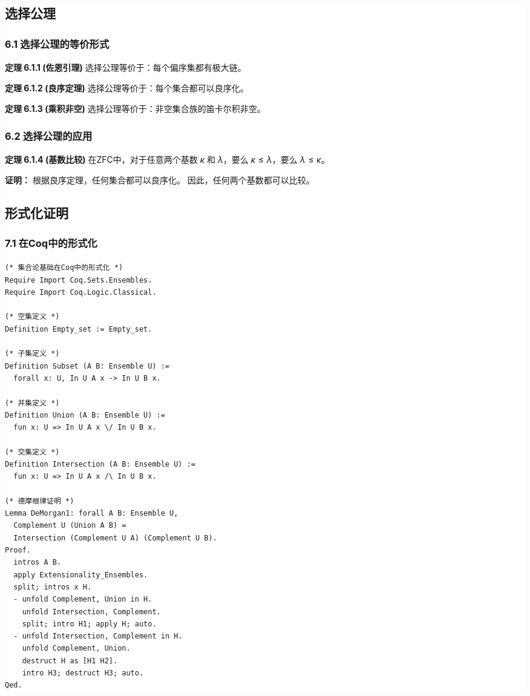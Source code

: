 ## 选择公理

### 6.1 选择公理的等价形式

**定理 6.1.1 (佐恩引理)**
选择公理等价于：每个偏序集都有极大链。

**定理 6.1.2 (良序定理)**
选择公理等价于：每个集合都可以良序化。

**定理 6.1.3 (乘积非空)**
选择公理等价于：非空集合族的笛卡尔积非空。

### 6.2 选择公理的应用

**定理 6.1.4 (基数比较)**
在ZFC中，对于任意两个基数 $\kappa$ 和 $\lambda$，要么 $\kappa \leq \lambda$，要么 $\lambda \leq \kappa$。

**证明：**
根据良序定理，任何集合都可以良序化。
因此，任何两个基数都可以比较。

## 形式化证明

### 7.1 在Coq中的形式化

```coq
(* 集合论基础在Coq中的形式化 *)
Require Import Coq.Sets.Ensembles.
Require Import Coq.Logic.Classical.

(* 空集定义 *)
Definition Empty_set := Empty_set.

(* 子集定义 *)
Definition Subset (A B: Ensemble U) := 
  forall x: U, In U A x -> In U B x.

(* 并集定义 *)
Definition Union (A B: Ensemble U) := 
  fun x: U => In U A x \/ In U B x.

(* 交集定义 *)
Definition Intersection (A B: Ensemble U) := 
  fun x: U => In U A x /\ In U B x.

(* 德摩根律证明 *)
Lemma DeMorgan1: forall A B: Ensemble U,
  Complement U (Union A B) = 
  Intersection (Complement U A) (Complement U B).
Proof.
  intros A B.
  apply Extensionality_Ensembles.
  split; intros x H.
  - unfold Complement, Union in H.
    unfold Intersection, Complement.
    split; intro H1; apply H; auto.
  - unfold Intersection, Complement in H.
    unfold Complement, Union.
    destruct H as [H1 H2].
    intro H3; destruct H3; auto.
Qed.
```
